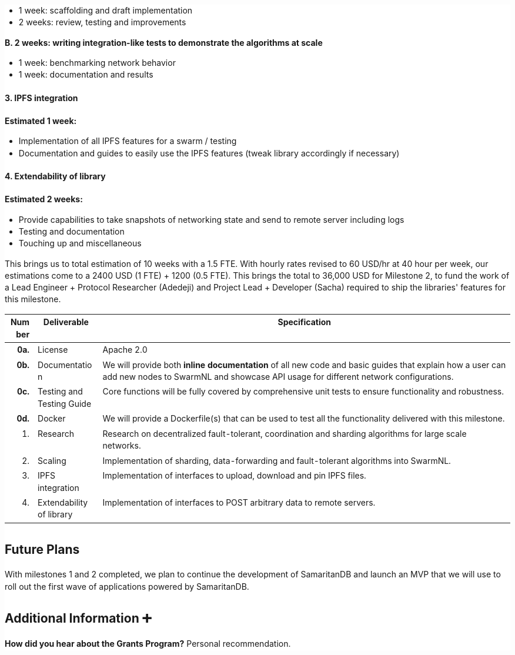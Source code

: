 - 1 week: scaffolding and draft implementation
- 2 weeks: review, testing and improvements


**B. 2 weeks: writing integration-like tests to demonstrate the algorithms at scale**

- 1 week: benchmarking network behavior
- 1 week: documentation and results


#### 3. IPFS integration


**Estimated 1 week:**

- Implementation of all IPFS features for a swarm / testing
- Documentation and guides to easily use the IPFS features (tweak library accordingly if necessary)


#### 4. Extendability of library

**Estimated 2 weeks:**

- Provide capabilities to take snapshots of networking state and send to remote server including logs
- Testing and documentation
- Touching up and miscellaneous

This brings us to total estimation of 10 weeks with a 1.5 FTE. With hourly rates revised to 60 USD/hr at 40 hour per week, our estimations come to a 2400 USD (1 FTE) + 1200 (0.5 FTE). This brings the total to 36,000 USD for Milestone 2, to fund the work of a Lead Engineer + Protocol Researcher (Adedeji) and Project Lead + Developer (Sacha) required to ship the libraries' features for this milestone.

| Number | Deliverable | Specification |
| -----: | ----------- | ------------- |
| **0a.** | License | Apache 2.0 |
| **0b.** | Documentation | We will provide both **inline documentation** of all new code and basic guides that explain how a user can add new nodes to SwarmNL and showcase API usage for different network configurations. |
| **0c.** | Testing and Testing Guide | Core functions will be fully covered by comprehensive unit tests to ensure functionality and robustness.|
| **0d.** | Docker | We will provide a Dockerfile(s) that can be used to test all the functionality delivered with this milestone. |
| 1. | Research | Research on decentralized fault-tolerant, coordination and sharding algorithms for large scale networks. |
| 2. | Scaling | Implementation of sharding, data-forwarding and fault-tolerant algorithms into SwarmNL. |
| 3. | IPFS integration | Implementation of interfaces to upload, download and pin IPFS files. |
| 4. | Extendability of library | Implementation of interfaces to POST arbitrary data to remote servers. |


## Future Plans

With milestones 1 and 2 completed, we plan to continue the development of SamaritanDB and launch an MVP that we will use to roll out the first wave of applications powered by SamaritanDB.

## Additional Information :heavy_plus_sign:

**How did you hear about the Grants Program?** Personal recommendation.
